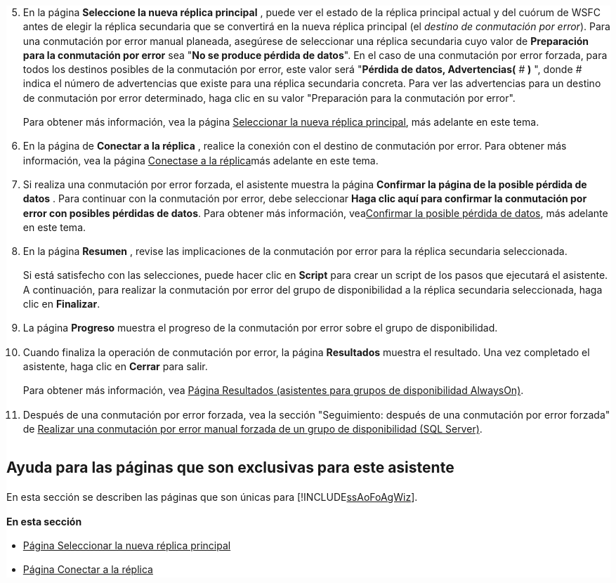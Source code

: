5.  En la página **Seleccione la nueva réplica principal** , puede ver el estado de la réplica principal actual y del cuórum de WSFC antes de elegir la réplica secundaria que se convertirá en la nueva réplica principal (el *destino de conmutación por error*). Para una conmutación por error manual planeada, asegúrese de seleccionar una réplica secundaria cuyo valor de **Preparación para la conmutación por error** sea "**No se produce pérdida de datos**". En el caso de una conmutación por error forzada, para todos los destinos posibles de la conmutación por error, este valor será "**Pérdida de datos, Advertencias(** _#_ **)** ", donde *#* indica el número de advertencias que existe para una réplica secundaria concreta. Para ver las advertencias para un destino de conmutación por error determinado, haga clic en su valor "Preparación para la conmutación por error".  
  
     Para obtener más información, vea la página [Seleccionar la nueva réplica principal](#SelectNewPrimaryReplica), más adelante en este tema.  
  
6.  En la página de **Conectar a la réplica** , realice la conexión con el destino de conmutación por error. Para obtener más información, vea la página [Conectase a la réplica](#ConnectToReplica)más adelante en este tema.  
  
7.  Si realiza una conmutación por error forzada, el asistente muestra la página **Confirmar la página de la posible pérdida de datos** . Para continuar con la conmutación por error, debe seleccionar **Haga clic aquí para confirmar la conmutación por error con posibles pérdidas de datos**. Para obtener más información, vea[Confirmar la posible pérdida de datos](#ConfirmPotentialDataLoss), más adelante en este tema.  
  
8.  En la página **Resumen** , revise las implicaciones de la conmutación por error para la réplica secundaria seleccionada.  
  
     Si está satisfecho con las selecciones, puede hacer clic en **Script** para crear un script de los pasos que ejecutará el asistente. A continuación, para realizar la conmutación por error del grupo de disponibilidad a la réplica secundaria seleccionada, haga clic en **Finalizar**.  
  
9. La página **Progreso** muestra el progreso de la conmutación por error sobre el grupo de disponibilidad.  
  
10. Cuando finaliza la operación de conmutación por error, la página **Resultados** muestra el resultado. Una vez completado el asistente, haga clic en **Cerrar** para salir.  
  
     Para obtener más información, vea [Página Resultados &#40;asistentes para grupos de disponibilidad AlwaysOn&#41;](../../../database-engine/availability-groups/windows/results-page-always-on-availability-group-wizards.md).  
  
11. Después de una conmutación por error forzada, vea la sección "Seguimiento: después de una conmutación por error forzada" de [Realizar una conmutación por error manual forzada de un grupo de disponibilidad &#40;SQL Server&#41;](../../../database-engine/availability-groups/windows/perform-a-forced-manual-failover-of-an-availability-group-sql-server.md).  
  
## <a name="help-for-pages-that-are-exclusive-to-this-wizard"></a>Ayuda para las páginas que son exclusivas para este asistente  
 En esta sección se describen las páginas que son únicas para [!INCLUDE[ssAoFoAgWiz](../../../includes/ssaofoagwiz-md.md)].  
  
 **En esta sección**  
  
-   [Página Seleccionar la nueva réplica principal](#SelectNewPrimaryReplica)  
  
-   [Página Conectar a la réplica](#ConnectToReplica)  
  